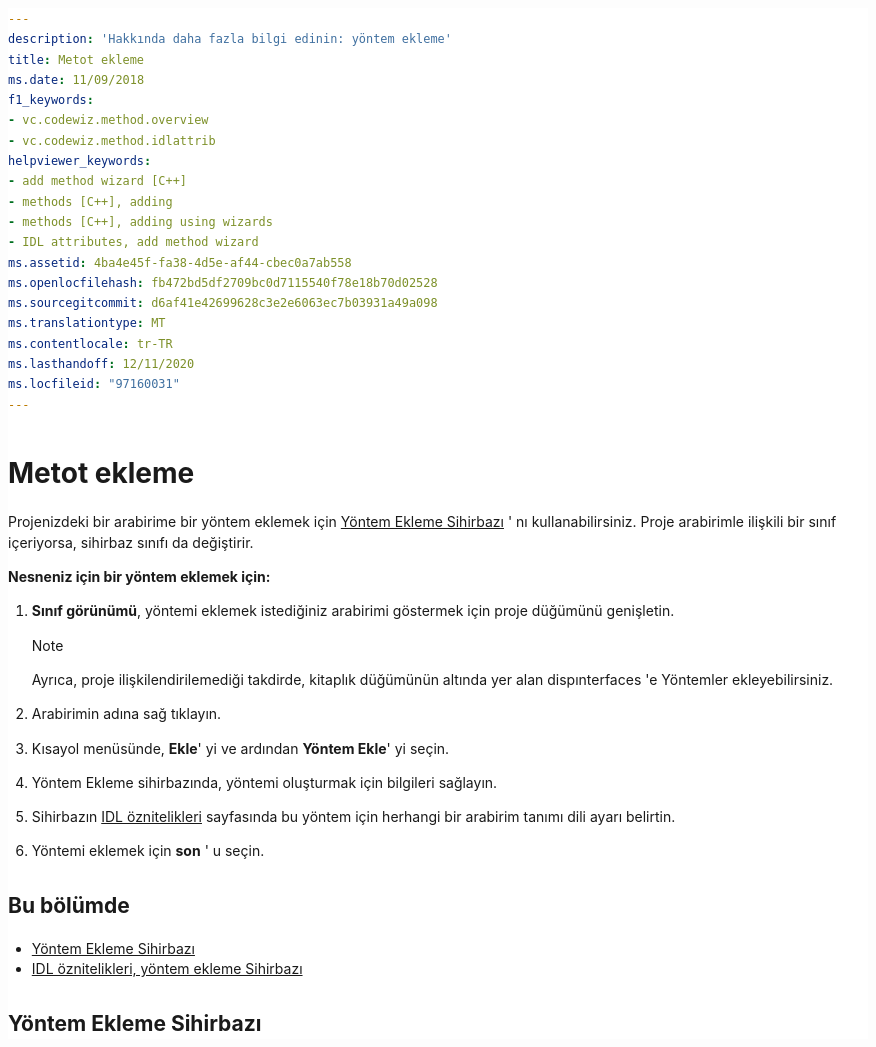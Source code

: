 ```yaml
---
description: 'Hakkında daha fazla bilgi edinin: yöntem ekleme'
title: Metot ekleme
ms.date: 11/09/2018
f1_keywords:
- vc.codewiz.method.overview
- vc.codewiz.method.idlattrib
helpviewer_keywords:
- add method wizard [C++]
- methods [C++], adding
- methods [C++], adding using wizards
- IDL attributes, add method wizard
ms.assetid: 4ba4e45f-fa38-4d5e-af44-cbec0a7ab558
ms.openlocfilehash: fb472bd5df2709bc0d7115540f78e18b70d02528
ms.sourcegitcommit: d6af41e42699628c3e2e6063ec7b03931a49a098
ms.translationtype: MT
ms.contentlocale: tr-TR
ms.lasthandoff: 12/11/2020
ms.locfileid: "97160031"
---
```

# <a name="add-a-method"></a>Metot ekleme

Projenizdeki bir arabirime bir yöntem eklemek için [Yöntem Ekleme Sihirbazı](#add-method-wizard) ' nı kullanabilirsiniz. Proje arabirimle ilişkili bir sınıf içeriyorsa, sihirbaz sınıfı da değiştirir.

**Nesneniz için bir yöntem eklemek için:**

1. **Sınıf görünümü**, yöntemi eklemek istediğiniz arabirimi göstermek için proje düğümünü genişletin.

   > [!NOTE]
   > Ayrıca, proje ilişkilendirilemediği takdirde, kitaplık düğümünün altında yer alan dispınterfaces 'e Yöntemler ekleyebilirsiniz.

1. Arabirimin adına sağ tıklayın.

1. Kısayol menüsünde, **Ekle**' yi ve ardından **Yöntem Ekle**' yi seçin.

1. Yöntem Ekleme sihirbazında, yöntemi oluşturmak için bilgileri sağlayın.

1. Sihirbazın [IDL öznitelikleri](#idl-attributes-add-method-wizard) sayfasında bu yöntem için herhangi bir arabirim tanımı dili ayarı belirtin.

1. Yöntemi eklemek için **son** ' u seçin.

## <a name="in-this-section"></a>Bu bölümde

- [Yöntem Ekleme Sihirbazı](#add-method-wizard)
- [IDL öznitelikleri, yöntem ekleme Sihirbazı](#idl-attributes-add-method-wizard)

## <a name="add-method-wizard"></a>Yöntem Ekleme Sihirbazı
